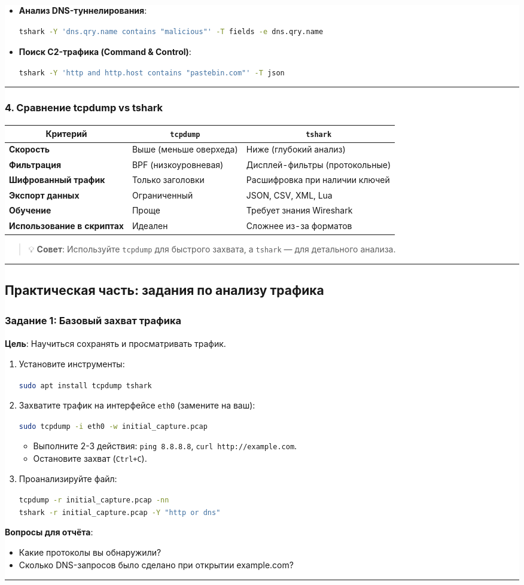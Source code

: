 - **Анализ DNS-туннелирования**:
  ```bash
  tshark -Y 'dns.qry.name contains "malicious"' -T fields -e dns.qry.name
  ```

- **Поиск C2-трафика (Command & Control)**:
  ```bash
  tshark -Y 'http and http.host contains "pastebin.com"' -T json
  ```

---

### **4. Сравнение tcpdump vs tshark**

| Критерий | `tcpdump` | `tshark` |
|----------|-----------|----------|
| **Скорость** | Выше (меньше оверхеда) | Ниже (глубокий анализ) |
| **Фильтрация** | BPF (низкоуровневая) | Дисплей-фильтры (протокольные) |
| **Шифрованный трафик** | Только заголовки | Расшифровка при наличии ключей |
| **Экспорт данных** | Ограниченный | JSON, CSV, XML, Lua |
| **Обучение** | Проще | Требует знания Wireshark |
| **Использование в скриптах** | Идеален | Сложнее из-за форматов |

> 💡 **Совет**: Используйте `tcpdump` для быстрого захвата, а `tshark` — для детального анализа.

---

## **Практическая часть: задания по анализу трафика**

### **Задание 1: Базовый захват трафика**
**Цель**: Научиться сохранять и просматривать трафик.

1. Установите инструменты:
   ```bash
   sudo apt install tcpdump tshark
   ```

2. Захватите трафик на интерфейсе `eth0` (замените на ваш):
   ```bash
   sudo tcpdump -i eth0 -w initial_capture.pcap
   ```
   - Выполните 2-3 действия: `ping 8.8.8.8`, `curl http://example.com`.
   - Остановите захват (`Ctrl+C`).

3. Проанализируйте файл:
   ```bash
   tcpdump -r initial_capture.pcap -nn
   tshark -r initial_capture.pcap -Y "http or dns"
   ```

**Вопросы для отчёта**:
- Какие протоколы вы обнаружили?
- Сколько DNS-запросов было сделано при открытии example.com?

---